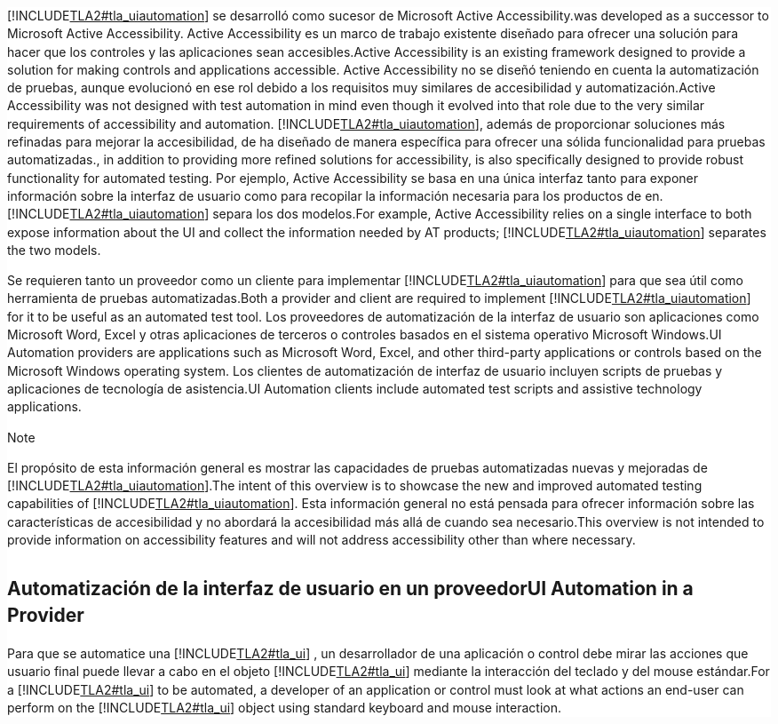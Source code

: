  [!INCLUDE[TLA2#tla_uiautomation](../../../includes/tla2sharptla-uiautomation-md.md)] <span data-ttu-id="32e30-107">se desarrolló como sucesor de Microsoft Active Accessibility.</span><span class="sxs-lookup"><span data-stu-id="32e30-107">was developed as a successor to Microsoft Active Accessibility.</span></span> <span data-ttu-id="32e30-108">Active Accessibility es un marco de trabajo existente diseñado para ofrecer una solución para hacer que los controles y las aplicaciones sean accesibles.</span><span class="sxs-lookup"><span data-stu-id="32e30-108">Active Accessibility is an existing framework designed to provide a solution for making controls and applications accessible.</span></span> <span data-ttu-id="32e30-109">Active Accessibility no se diseñó teniendo en cuenta la automatización de pruebas, aunque evolucionó en ese rol debido a los requisitos muy similares de accesibilidad y automatización.</span><span class="sxs-lookup"><span data-stu-id="32e30-109">Active Accessibility was not designed with test automation in mind even though it evolved into that role due to the very similar requirements of accessibility and automation.</span></span> [!INCLUDE[TLA2#tla_uiautomation](../../../includes/tla2sharptla-uiautomation-md.md)]<span data-ttu-id="32e30-110">, además de proporcionar soluciones más refinadas para mejorar la accesibilidad, de ha diseñado de manera específica para ofrecer una sólida funcionalidad para pruebas automatizadas.</span><span class="sxs-lookup"><span data-stu-id="32e30-110">, in addition to providing more refined solutions for accessibility, is also specifically designed to provide robust functionality for automated testing.</span></span> <span data-ttu-id="32e30-111">Por ejemplo, Active Accessibility se basa en una única interfaz tanto para exponer información sobre la interfaz de usuario como para recopilar la información necesaria para los productos de en. [!INCLUDE[TLA2#tla_uiautomation](../../../includes/tla2sharptla-uiautomation-md.md)] separa los dos modelos.</span><span class="sxs-lookup"><span data-stu-id="32e30-111">For example, Active Accessibility relies on a single interface to both expose information about the UI and collect the information needed by AT products; [!INCLUDE[TLA2#tla_uiautomation](../../../includes/tla2sharptla-uiautomation-md.md)] separates the two models.</span></span>  
  
 <span data-ttu-id="32e30-112">Se requieren tanto un proveedor como un cliente para implementar [!INCLUDE[TLA2#tla_uiautomation](../../../includes/tla2sharptla-uiautomation-md.md)] para que sea útil como herramienta de pruebas automatizadas.</span><span class="sxs-lookup"><span data-stu-id="32e30-112">Both a provider and client are required to implement [!INCLUDE[TLA2#tla_uiautomation](../../../includes/tla2sharptla-uiautomation-md.md)] for it to be useful as an automated test tool.</span></span> <span data-ttu-id="32e30-113">Los proveedores de automatización de la interfaz de usuario son aplicaciones como Microsoft Word, Excel y otras aplicaciones de terceros o controles basados en el sistema operativo Microsoft Windows.</span><span class="sxs-lookup"><span data-stu-id="32e30-113">UI Automation providers are applications such as Microsoft Word, Excel, and other third-party applications or controls based on the Microsoft Windows operating system.</span></span> <span data-ttu-id="32e30-114">Los clientes de automatización de interfaz de usuario incluyen scripts de pruebas y aplicaciones de tecnología de asistencia.</span><span class="sxs-lookup"><span data-stu-id="32e30-114">UI Automation clients include automated test scripts and assistive technology applications.</span></span>  
  
> [!NOTE]
> <span data-ttu-id="32e30-115">El propósito de esta información general es mostrar las capacidades de pruebas automatizadas nuevas y mejoradas de [!INCLUDE[TLA2#tla_uiautomation](../../../includes/tla2sharptla-uiautomation-md.md)].</span><span class="sxs-lookup"><span data-stu-id="32e30-115">The intent of this overview is to showcase the new and improved automated testing capabilities of [!INCLUDE[TLA2#tla_uiautomation](../../../includes/tla2sharptla-uiautomation-md.md)].</span></span> <span data-ttu-id="32e30-116">Esta información general no está pensada para ofrecer información sobre las características de accesibilidad y no abordará la accesibilidad más allá de cuando sea necesario.</span><span class="sxs-lookup"><span data-stu-id="32e30-116">This overview is not intended to provide information on accessibility features and will not address accessibility other than where necessary.</span></span>  
  
## <a name="ui-automation-in-a-provider"></a><span data-ttu-id="32e30-117">Automatización de la interfaz de usuario en un proveedor</span><span class="sxs-lookup"><span data-stu-id="32e30-117">UI Automation in a Provider</span></span>  
 <span data-ttu-id="32e30-118">Para que se automatice una [!INCLUDE[TLA2#tla_ui](../../../includes/tla2sharptla-ui-md.md)] , un desarrollador de una aplicación o control debe mirar las acciones que usuario final puede llevar a cabo en el objeto [!INCLUDE[TLA2#tla_ui](../../../includes/tla2sharptla-ui-md.md)] mediante la interacción del teclado y del mouse estándar.</span><span class="sxs-lookup"><span data-stu-id="32e30-118">For a [!INCLUDE[TLA2#tla_ui](../../../includes/tla2sharptla-ui-md.md)] to be automated, a developer of an application or control must look at what actions an end-user can perform on the [!INCLUDE[TLA2#tla_ui](../../../includes/tla2sharptla-ui-md.md)] object using standard keyboard and mouse interaction.</span></span>  
  